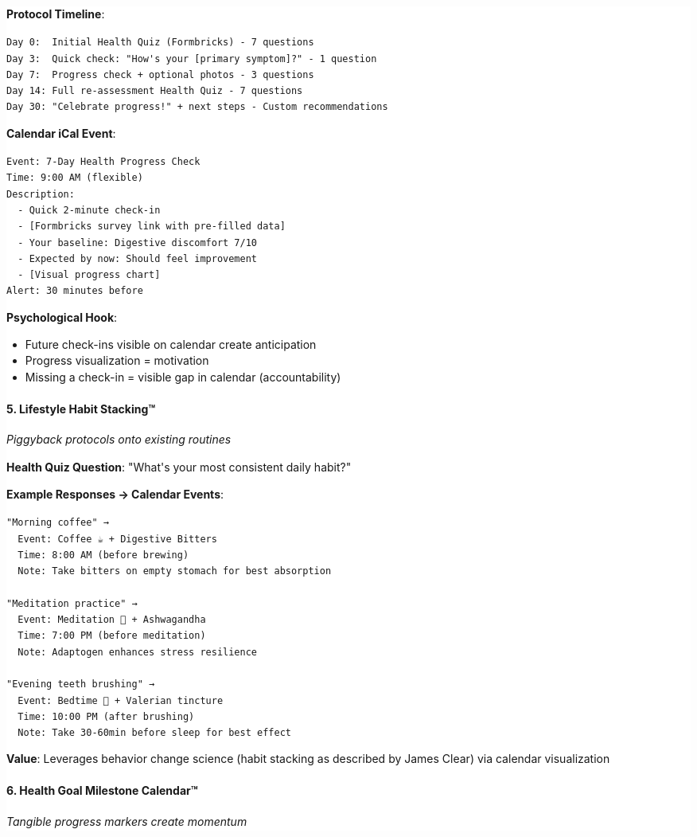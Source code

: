 **Protocol Timeline**:
```
Day 0:  Initial Health Quiz (Formbricks) - 7 questions
Day 3:  Quick check: "How's your [primary symptom]?" - 1 question
Day 7:  Progress check + optional photos - 3 questions
Day 14: Full re-assessment Health Quiz - 7 questions
Day 30: "Celebrate progress!" + next steps - Custom recommendations
```

**Calendar iCal Event**:
```
Event: 7-Day Health Progress Check
Time: 9:00 AM (flexible)
Description:
  - Quick 2-minute check-in
  - [Formbricks survey link with pre-filled data]
  - Your baseline: Digestive discomfort 7/10
  - Expected by now: Should feel improvement
  - [Visual progress chart]
Alert: 30 minutes before
```

**Psychological Hook**:
- Future check-ins visible on calendar create anticipation
- Progress visualization = motivation
- Missing a check-in = visible gap in calendar (accountability)

#### 5. Lifestyle Habit Stacking™
*Piggyback protocols onto existing routines*

**Health Quiz Question**: "What's your most consistent daily habit?"

**Example Responses → Calendar Events**:
```
"Morning coffee" →
  Event: Coffee ☕ + Digestive Bitters
  Time: 8:00 AM (before brewing)
  Note: Take bitters on empty stomach for best absorption

"Meditation practice" →
  Event: Meditation 🧘 + Ashwagandha
  Time: 7:00 PM (before meditation)
  Note: Adaptogen enhances stress resilience

"Evening teeth brushing" →
  Event: Bedtime 🦷 + Valerian tincture
  Time: 10:00 PM (after brushing)
  Note: Take 30-60min before sleep for best effect
```

**Value**: Leverages behavior change science (habit stacking as described by James Clear) via calendar visualization

#### 6. Health Goal Milestone Calendar™
*Tangible progress markers create momentum*
